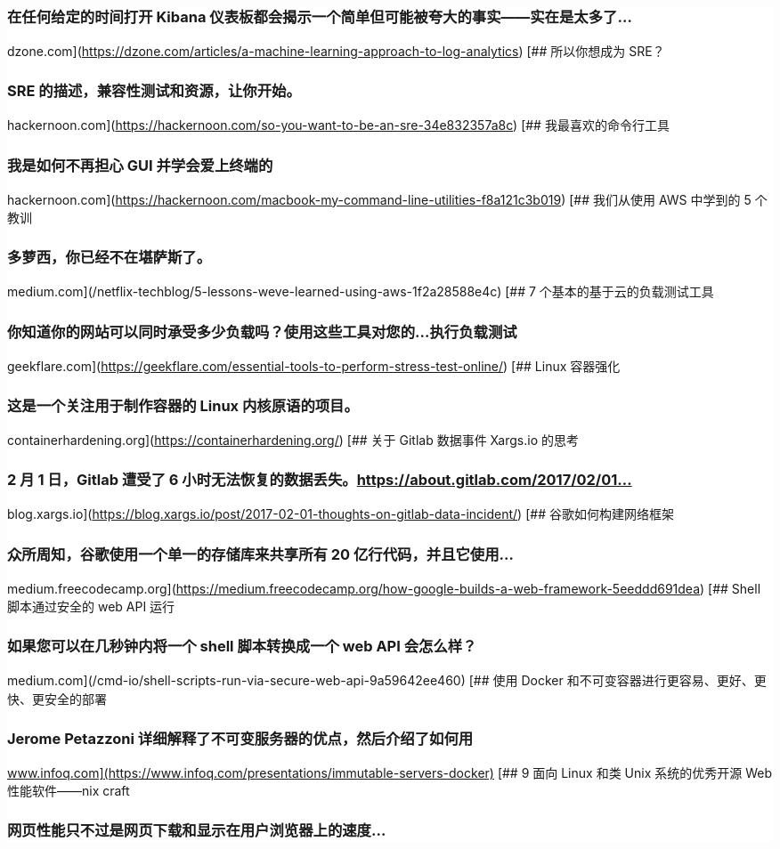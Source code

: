 ### 在任何给定的时间打开 Kibana 仪表板都会揭示一个简单但可能被夸大的事实——实在是太多了…

dzone.com](https://dzone.com/articles/a-machine-learning-approach-to-log-analytics) [](https://hackernoon.com/so-you-want-to-be-an-sre-34e832357a8c) [## 所以你想成为 SRE？

### SRE 的描述，兼容性测试和资源，让你开始。

hackernoon.com](https://hackernoon.com/so-you-want-to-be-an-sre-34e832357a8c) [](https://hackernoon.com/macbook-my-command-line-utilities-f8a121c3b019) [## 我最喜欢的命令行工具

### 我是如何不再担心 GUI 并学会爱上终端的

hackernoon.com](https://hackernoon.com/macbook-my-command-line-utilities-f8a121c3b019)  [## 我们从使用 AWS 中学到的 5 个教训

### 多萝西，你已经不在堪萨斯了。

medium.com](/netflix-techblog/5-lessons-weve-learned-using-aws-1f2a28588e4c) [](https://geekflare.com/essential-tools-to-perform-stress-test-online/) [## 7 个基本的基于云的负载测试工具

### 你知道你的网站可以同时承受多少负载吗？使用这些工具对您的…执行负载测试

geekflare.com](https://geekflare.com/essential-tools-to-perform-stress-test-online/) [](https://containerhardening.org/) [## Linux 容器强化

### 这是一个关注用于制作容器的 Linux 内核原语的项目。

containerhardening.org](https://containerhardening.org/)  [## 关于 Gitlab 数据事件 Xargs.io 的思考

### 2 月 1 日，Gitlab 遭受了 6 小时无法恢复的数据丢失。https://about.gitlab.com/2017/02/01…

blog.xargs.io](https://blog.xargs.io/post/2017-02-01-thoughts-on-gitlab-data-incident/) [](https://medium.freecodecamp.org/how-google-builds-a-web-framework-5eeddd691dea) [## 谷歌如何构建网络框架

### 众所周知，谷歌使用一个单一的存储库来共享所有 20 亿行代码，并且它使用…

medium.freecodecamp.org](https://medium.freecodecamp.org/how-google-builds-a-web-framework-5eeddd691dea) [](/cmd-io/shell-scripts-run-via-secure-web-api-9a59642ee460) [## Shell 脚本通过安全的 web API 运行

### 如果您可以在几秒钟内将一个 shell 脚本转换成一个 web API 会怎么样？

medium.com](/cmd-io/shell-scripts-run-via-secure-web-api-9a59642ee460) [](https://www.infoq.com/presentations/immutable-servers-docker) [## 使用 Docker 和不可变容器进行更容易、更好、更快、更安全的部署

### Jerome Petazzoni 详细解释了不可变服务器的优点，然后介绍了如何用

www.infoq.com](https://www.infoq.com/presentations/immutable-servers-docker) [](https://www.cyberciti.biz/open-source/http-web-performance-proxy-load-balancer-accelerator-software/) [## 9 面向 Linux 和类 Unix 系统的优秀开源 Web 性能软件——nix craft

### 网页性能只不过是网页下载和显示在用户浏览器上的速度…
